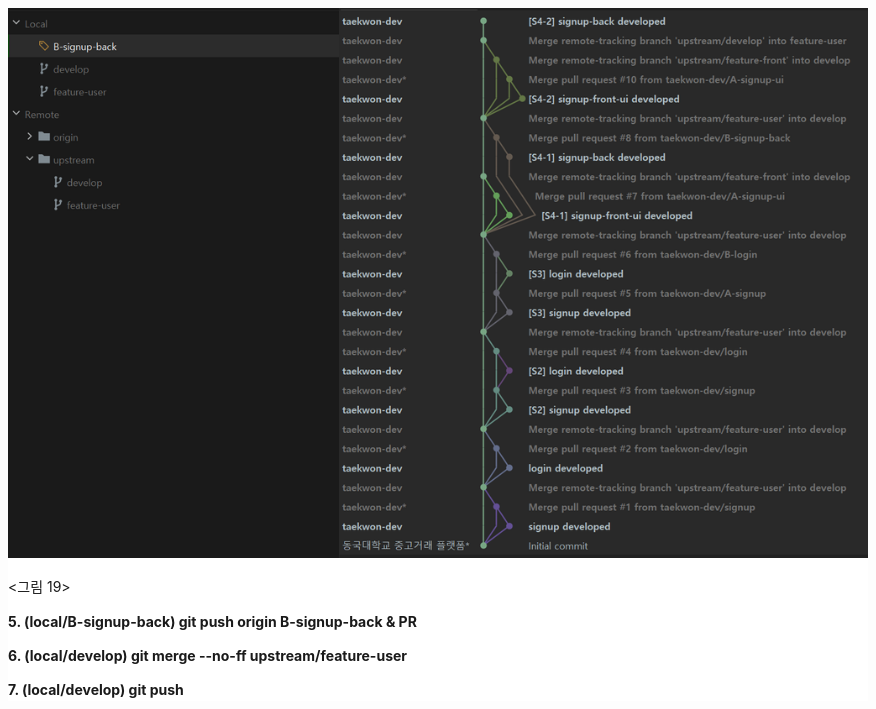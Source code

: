 ![img19](./image/img19.png)

<그림 19>

**5. (local/B-signup-back) git push origin B-signup-back & PR**

**6. (local/develop) git merge --no-ff upstream/feature-user**

**7. (local/develop) git push**
